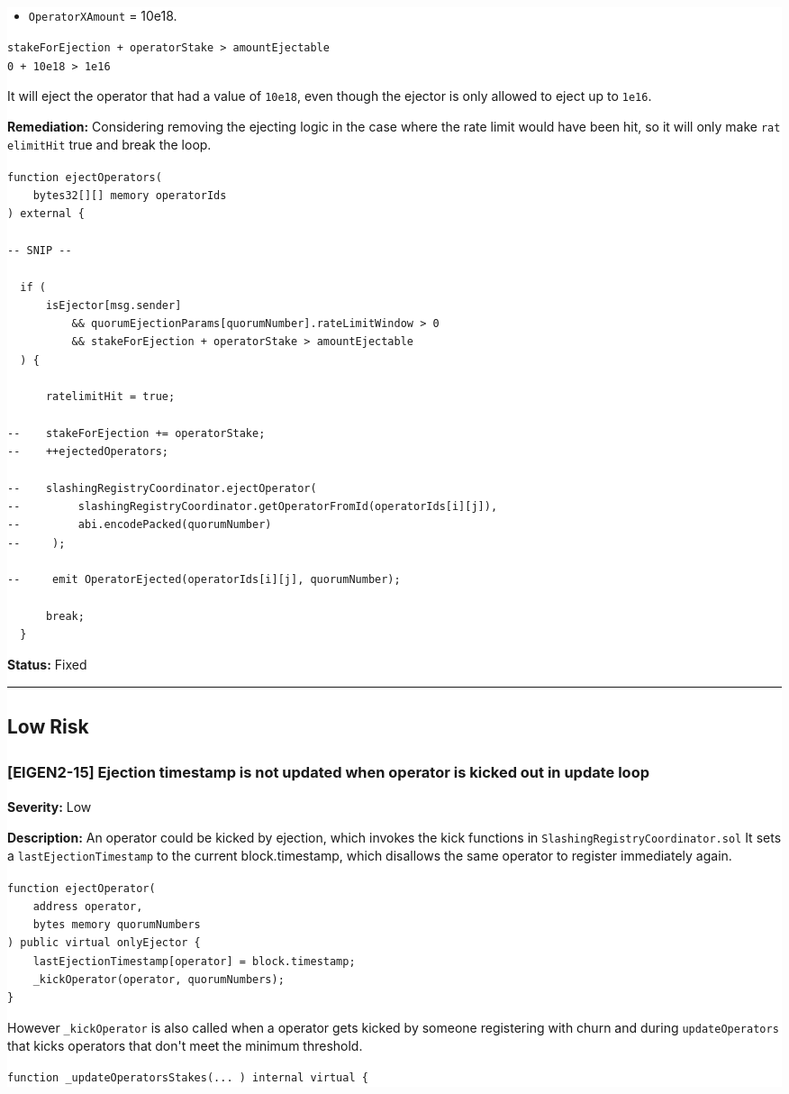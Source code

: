 - `OperatorXAmount` =  10e18.
```
stakeForEjection + operatorStake > amountEjectable
0 + 10e18 > 1e16
```
It will eject the operator that had a value of `10e18`, even though the ejector is only allowed to eject up to `1e16`.

**Remediation:**  Considering removing the ejecting logic in the case where the rate limit would have been hit, so it will only make `ratelimitHit` true and break the loop.
```
function ejectOperators(
    bytes32[][] memory operatorIds
) external {  

-- SNIP -- 

  if (
      isEjector[msg.sender]
          && quorumEjectionParams[quorumNumber].rateLimitWindow > 0
          && stakeForEjection + operatorStake > amountEjectable
  ) {

      ratelimitHit = true;

--    stakeForEjection += operatorStake;
--    ++ejectedOperators;

--    slashingRegistryCoordinator.ejectOperator(
--         slashingRegistryCoordinator.getOperatorFromId(operatorIds[i][j]),
--         abi.encodePacked(quorumNumber)
--     );

--     emit OperatorEjected(operatorIds[i][j], quorumNumber);

      break;
  }
```

**Status:**   Fixed


- - -

## Low Risk

### [EIGEN2-15] Ejection timestamp is not updated when operator is kicked out in update loop

**Severity:** Low

**Description:** An operator could be kicked by ejection, which invokes the kick functions in `SlashingRegistryCoordinator.sol` It sets a `lastEjectionTimestamp` to the current block.timestamp, which disallows the same operator to register immediately again.
```
function ejectOperator(
    address operator,
    bytes memory quorumNumbers
) public virtual onlyEjector {
    lastEjectionTimestamp[operator] = block.timestamp;
    _kickOperator(operator, quorumNumbers);
}
```
However `_kickOperator` is also called when a operator gets kicked by someone registering with churn and during `updateOperators` that kicks operators that don't meet the minimum threshold.
```
function _updateOperatorsStakes(... ) internal virtual {
```